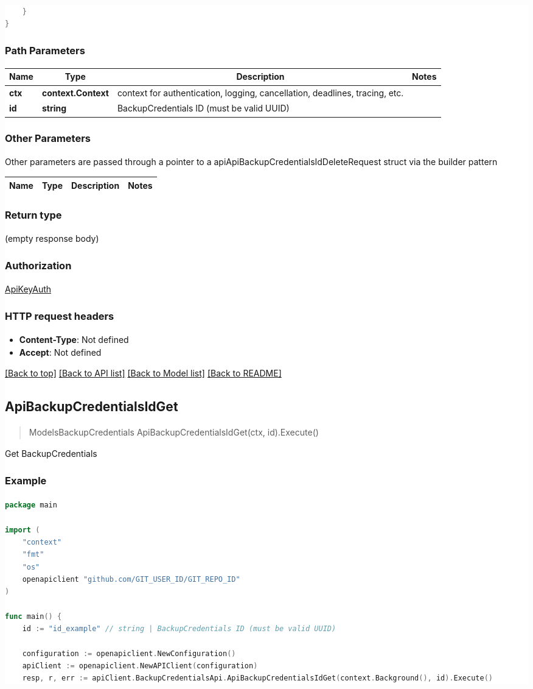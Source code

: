 ```go
    }
}
```

### Path Parameters


Name | Type | Description  | Notes
------------- | ------------- | ------------- | -------------
**ctx** | **context.Context** | context for authentication, logging, cancellation, deadlines, tracing, etc.
**id** | **string** | BackupCredentials ID (must be valid UUID) | 

### Other Parameters

Other parameters are passed through a pointer to a apiApiBackupCredentialsIdDeleteRequest struct via the builder pattern


Name | Type | Description  | Notes
------------- | ------------- | ------------- | -------------


### Return type

 (empty response body)

### Authorization

[ApiKeyAuth](../README.md#ApiKeyAuth)

### HTTP request headers

- **Content-Type**: Not defined
- **Accept**: Not defined

[[Back to top]](#) [[Back to API list]](../README.md#documentation-for-api-endpoints)
[[Back to Model list]](../README.md#documentation-for-models)
[[Back to README]](../README.md)


## ApiBackupCredentialsIdGet

> ModelsBackupCredentials ApiBackupCredentialsIdGet(ctx, id).Execute()

Get BackupCredentials



### Example

```go
package main

import (
    "context"
    "fmt"
    "os"
    openapiclient "github.com/GIT_USER_ID/GIT_REPO_ID"
)

func main() {
    id := "id_example" // string | BackupCredentials ID (must be valid UUID)

    configuration := openapiclient.NewConfiguration()
    apiClient := openapiclient.NewAPIClient(configuration)
    resp, r, err := apiClient.BackupCredentialsApi.ApiBackupCredentialsIdGet(context.Background(), id).Execute()
```